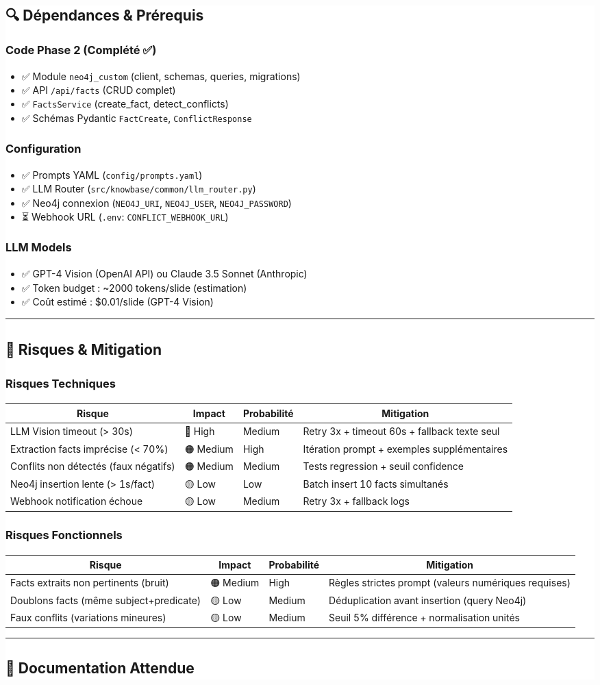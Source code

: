## 🔍 Dépendances & Prérequis

### Code Phase 2 (Complété ✅)
- ✅ Module `neo4j_custom` (client, schemas, queries, migrations)
- ✅ API `/api/facts` (CRUD complet)
- ✅ `FactsService` (create_fact, detect_conflicts)
- ✅ Schémas Pydantic `FactCreate`, `ConflictResponse`

### Configuration
- ✅ Prompts YAML (`config/prompts.yaml`)
- ✅ LLM Router (`src/knowbase/common/llm_router.py`)
- ✅ Neo4j connexion (`NEO4J_URI`, `NEO4J_USER`, `NEO4J_PASSWORD`)
- ⏳ Webhook URL (`.env`: `CONFLICT_WEBHOOK_URL`)

### LLM Models
- ✅ GPT-4 Vision (OpenAI API) ou Claude 3.5 Sonnet (Anthropic)
- ✅ Token budget : ~2000 tokens/slide (estimation)
- ✅ Coût estimé : $0.01/slide (GPT-4 Vision)

---

## 🚨 Risques & Mitigation

### Risques Techniques

| Risque | Impact | Probabilité | Mitigation |
|--------|--------|-------------|------------|
| LLM Vision timeout (> 30s) | 🔴 High | Medium | Retry 3x + timeout 60s + fallback texte seul |
| Extraction facts imprécise (< 70%) | 🟠 Medium | High | Itération prompt + exemples supplémentaires |
| Conflits non détectés (faux négatifs) | 🟠 Medium | Medium | Tests regression + seuil confidence |
| Neo4j insertion lente (> 1s/fact) | 🟡 Low | Low | Batch insert 10 facts simultanés |
| Webhook notification échoue | 🟡 Low | Medium | Retry 3x + fallback logs |

### Risques Fonctionnels

| Risque | Impact | Probabilité | Mitigation |
|--------|--------|-------------|------------|
| Facts extraits non pertinents (bruit) | 🟠 Medium | High | Règles strictes prompt (valeurs numériques requises) |
| Doublons facts (même subject+predicate) | 🟡 Low | Medium | Déduplication avant insertion (query Neo4j) |
| Faux conflits (variations mineures) | 🟡 Low | Medium | Seuil 5% différence + normalisation unités |

---

## 📝 Documentation Attendue
